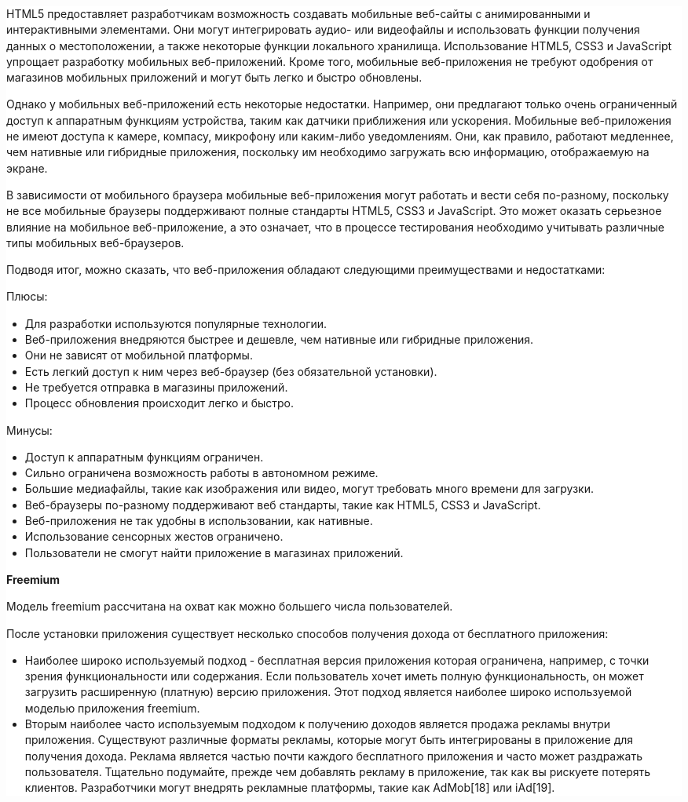HTML5 предоставляет разработчикам возможность создавать мобильные веб-сайты с анимированными и интерактивными элементами. 
Они могут интегрировать аудио- или видеофайлы и использовать функции получения данных о местоположении, а также некоторые 
функции локального хранилища. Использование HTML5, CSS3 и JavaScript упрощает разработку мобильных веб-приложений. Кроме 
того, мобильные веб-приложения не требуют одобрения от магазинов мобильных приложений и могут быть легко и быстро обновлены.

Однако у мобильных веб-приложений есть некоторые недостатки. Например, они предлагают только очень ограниченный доступ к 
аппаратным функциям устройства, таким как датчики приближения или ускорения. Мобильные веб-приложения не имеют доступа к 
камере, компасу, микрофону или каким-либо уведомлениям. Они, как правило, работают медленнее, чем нативные или гибридные 
приложения, поскольку им необходимо загружать всю информацию, отображаемую на экране.

В зависимости от мобильного браузера мобильные веб-приложения могут работать и вести себя по-разному, поскольку не все 
мобильные браузеры поддерживают полные стандарты HTML5, CSS3 и JavaScript. Это может оказать серьезное влияние на мобильное
веб-приложение, а это означает, что в процессе тестирования необходимо учитывать различные типы мобильных веб-браузеров.

Подводя итог, можно сказать, что веб-приложения обладают следующими преимуществами и недостатками:

Плюсы:
- Для разработки используются популярные технологии.
- Веб-приложения внедряются быстрее и дешевле, чем нативные или гибридные приложения.
- Они не зависят от мобильной платформы.
- Есть легкий доступ к ним через веб-браузер (без обязательной установки).
- Не требуется отправка в магазины приложений.
- Процесс обновления происходит легко и быстро.

Минусы:
- Доступ к аппаратным функциям ограничен.
- Сильно ограничена возможность работы в автономном режиме.
- Большие медиафайлы, такие как изображения или видео, могут требовать много времени для загрузки.
- Веб-браузеры по-разному поддерживают веб стандарты, такие как HTML5, CSS3 и JavaScript.
- Веб-приложения не так удобны в использовании, как нативные.
- Использование сенсорных жестов ограничено.
- Пользователи не смогут найти приложение в магазинах приложений.

**Freemium**

Модель freemium рассчитана на охват как можно большего числа пользователей.

После установки приложения существует несколько способов получения дохода от бесплатного приложения:
- Наиболее широко используемый подход - бесплатная версия приложения которая ограничена, например, с точки зрения функциональности 
или содержания. Если пользователь хочет иметь полную функциональность, он может загрузить расширенную (платную) версию приложения. 
Этот подход является наиболее широко используемой моделью приложения freemium.
- Вторым наиболее часто используемым подходом к получению доходов является продажа рекламы внутри приложения. Существуют 
различные форматы рекламы, которые могут быть интегрированы в приложение для получения дохода. Реклама является частью 
почти каждого бесплатного приложения и часто может раздражать пользователя. Тщательно подумайте, прежде чем добавлять 
рекламу в приложение, так как вы рискуете потерять клиентов. Разработчики могут внедрять рекламные платформы, такие как 
AdMob[18] или iAd[19].
